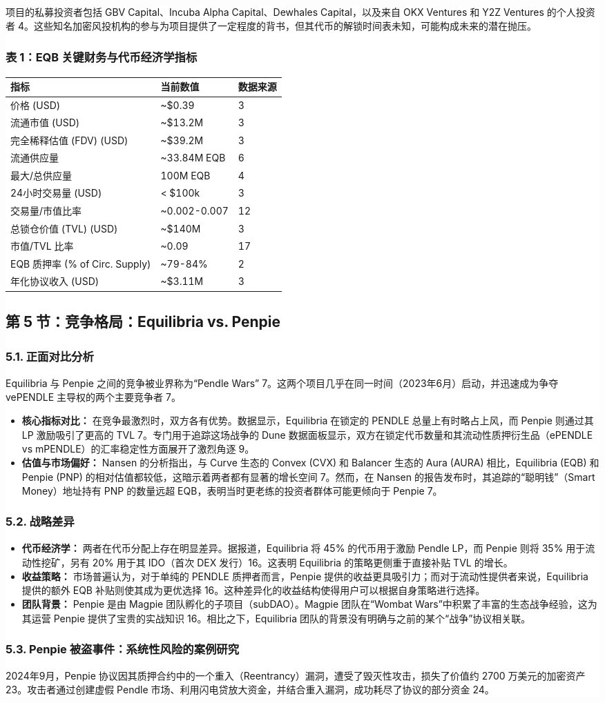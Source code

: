 项目的私募投资者包括 GBV Capital、Incuba Alpha Capital、Dewhales Capital，以及来自 OKX Ventures 和 Y2Z Ventures 的个人投资者 4。这些知名加密风投机构的参与为项目提供了一定程度的背书，但其代币的解锁时间表未知，可能构成未来的潜在抛压。

### **表 1：EQB 关键财务与代币经济学指标**

| 指标 | 当前数值 | 数据来源 |
| :---- | :---- | :---- |
| 价格 (USD) | \~$0.39 | 3 |
| 流通市值 (USD) | \~$13.2M | 3 |
| 完全稀释估值 (FDV) (USD) | \~$39.2M | 3 |
| 流通供应量 | \~33.84M EQB | 6 |
| 最大/总供应量 | 100M EQB | 4 |
| 24小时交易量 (USD) | \< $100k | 3 |
| 交易量/市值比率 | \~0.002-0.007 | 12 |
| 总锁仓价值 (TVL) (USD) | \~$140M | 3 |
| 市值/TVL 比率 | \~0.09 | 17 |
| EQB 质押率 (% of Circ. Supply) | \~79-84% | 2 |
| 年化协议收入 (USD) | \~$3.11M | 3 |

## **第 5 节：竞争格局：Equilibria vs. Penpie**

### **5.1. 正面对比分析**

Equilibria 与 Penpie 之间的竞争被业界称为“Pendle Wars” 7。这两个项目几乎在同一时间（2023年6月）启动，并迅速成为争夺 vePENDLE 主导权的两个主要竞争者 7。

* **核心指标对比：** 在竞争最激烈时，双方各有优势。数据显示，Equilibria 在锁定的 PENDLE 总量上有时略占上风，而 Penpie 则通过其 LP 激励吸引了更高的 TVL 7。专门用于追踪这场战争的 Dune 数据面板显示，双方在锁定代币数量和其流动性质押衍生品（ePENDLE vs mPENDLE）的汇率稳定性方面展开了激烈角逐 9。  
* **估值与市场偏好：** Nansen 的分析指出，与 Curve 生态的 Convex (CVX) 和 Balancer 生态的 Aura (AURA) 相比，Equilibria (EQB) 和 Penpie (PNP) 的相对估值都较低，这暗示着两者都有显著的增长空间 7。然而，在 Nansen 的报告发布时，其追踪的“聪明钱”（Smart Money）地址持有 PNP 的数量远超 EQB，表明当时更老练的投资者群体可能更倾向于 Penpie 7。

### **5.2. 战略差异**

* **代币经济学：** 两者在代币分配上存在明显差异。据报道，Equilibria 将 45% 的代币用于激励 Pendle LP，而 Penpie 则将 35% 用于流动性挖矿，另有 20% 用于其 IDO（首次 DEX 发行）16。这表明 Equilibria 的策略更侧重于直接补贴 TVL 的增长。  
* **收益策略：** 市场普遍认为，对于单纯的 PENDLE 质押者而言，Penpie 提供的收益更具吸引力；而对于流动性提供者来说，Equilibria 提供的额外 EQB 补贴则使其成为更优选择 16。这种差异化的收益结构使得用户可以根据自身策略进行选择。  
* **团队背景：** Penpie 是由 Magpie 团队孵化的子项目（subDAO）。Magpie 团队在“Wombat Wars”中积累了丰富的生态战争经验，这为其运营 Penpie 提供了宝贵的实战知识 16。相比之下，Equilibria 团队的背景没有明确与之前的某个“战争”协议相关联。

### **5.3. Penpie 被盗事件：系统性风险的案例研究**

2024年9月，Penpie 协议因其质押合约中的一个重入（Reentrancy）漏洞，遭受了毁灭性攻击，损失了价值约 2700 万美元的加密资产 23。攻击者通过创建虚假 Pendle 市场、利用闪电贷放大资金，并结合重入漏洞，成功耗尽了协议的部分资金 24。
